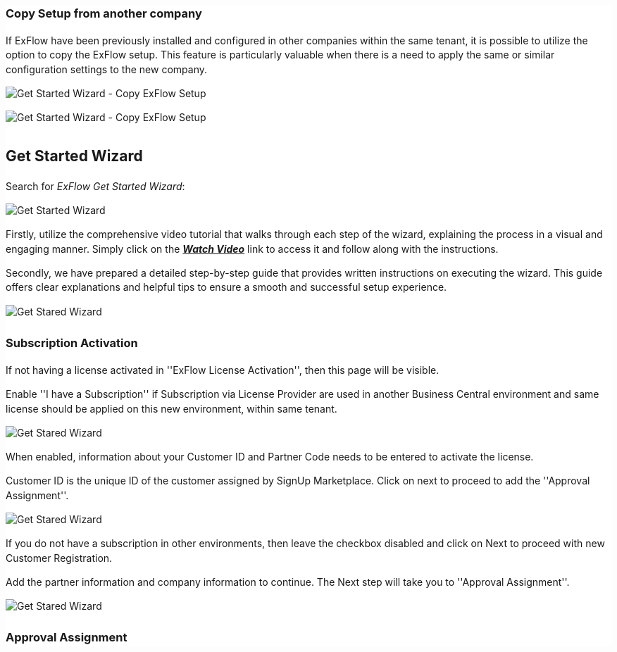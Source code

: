 ### Copy Setup from another company
If ExFlow have been previously installed and configured in other companies within the same tenant, it is possible to utilize the option to copy the ExFlow setup. This feature is particularly valuable when there is a need to apply the same or similar configuration settings to the new company.

![Get Started Wizard - Copy ExFlow Setup](/img/media/get-started-004-do-you-want-to-copy.png)

![Get Started Wizard - Copy ExFlow Setup](/img/media/get-started-005-copy-exflow-setup.png)


## Get Started Wizard

Search for *ExFlow Get Started Wizard*:

![Get Started Wizard](/img/media/get-started-003-search.png)

Firstly, utilize the comprehensive video tutorial that walks through each step of the wizard, explaining the process in a visual and engaging manner. Simply click on the [***Watch Video***](https://www.signupsoftware.com/get-started-video/) link to access it and follow along with the instructions. 

Secondly, we have prepared a detailed step-by-step guide that provides written instructions on executing the wizard. This guide offers clear explanations and helpful tips to ensure a smooth and successful setup experience.

![Get Stared Wizard](/img/media/get-started-006-exflow-get-started-wizard.png)

### Subscription Activation 

If not having a license activated in ''ExFlow License Activation'', then this page will be visible. 

Enable ''I have a Subscription'' if Subscription via License Provider are used in another Business Central environment and same license should be applied on this new environment, within same tenant.

![Get Stared Wizard](/img/media/get-started-sub-activation-001.png)

When enabled, information about your Customer ID and Partner Code needs to be entered to activate the license. 

Customer ID is the unique ID of the customer assigned by SignUp Marketplace. Click on next to proceed to add the ''Approval Assignment''.  

![Get Stared Wizard](/img/media/get-started-sub-activation-002.png)

If you do not have a subscription in other environments, then leave the checkbox disabled and click on Next to proceed with new Customer Registration. 

Add the partner information and company information to continue. The Next step will take you to ''Approval Assignment''.  

![Get Stared Wizard](/img/media/get-started-sub-activation-003.png)


### Approval Assignment
